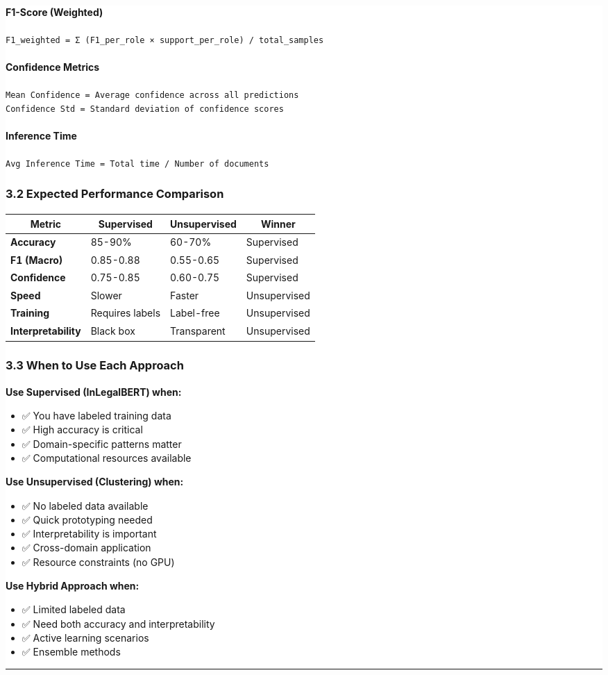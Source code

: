 #### **F1-Score (Weighted)**
```
F1_weighted = Σ (F1_per_role × support_per_role) / total_samples
```

#### **Confidence Metrics**
```
Mean Confidence = Average confidence across all predictions
Confidence Std = Standard deviation of confidence scores
```

#### **Inference Time**
```
Avg Inference Time = Total time / Number of documents
```

### 3.2 Expected Performance Comparison

| Metric | Supervised | Unsupervised | Winner |
|--------|------------|--------------|--------|
| **Accuracy** | 85-90% | 60-70% | Supervised |
| **F1 (Macro)** | 0.85-0.88 | 0.55-0.65 | Supervised |
| **Confidence** | 0.75-0.85 | 0.60-0.75 | Supervised |
| **Speed** | Slower | Faster | Unsupervised |
| **Training** | Requires labels | Label-free | Unsupervised |
| **Interpretability** | Black box | Transparent | Unsupervised |

### 3.3 When to Use Each Approach

**Use Supervised (InLegalBERT) when:**
- ✅ You have labeled training data
- ✅ High accuracy is critical
- ✅ Domain-specific patterns matter
- ✅ Computational resources available

**Use Unsupervised (Clustering) when:**
- ✅ No labeled data available
- ✅ Quick prototyping needed
- ✅ Interpretability is important
- ✅ Cross-domain application
- ✅ Resource constraints (no GPU)

**Use Hybrid Approach when:**
- ✅ Limited labeled data
- ✅ Need both accuracy and interpretability
- ✅ Active learning scenarios
- ✅ Ensemble methods

---
